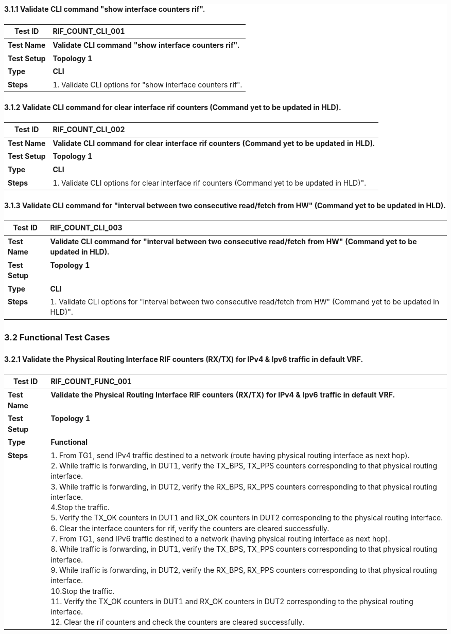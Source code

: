 #### 3.1.1 Validate CLI command "show interface counters rif". 

| **Test ID**    | **RIF_COUNT_CLI_001**                                               |
| -------------- | :----------------------------------------------------------- |
| **Test Name**  | **Validate CLI command "show interface counters rif".**      |
| **Test Setup** | **Topology 1**                                               |
| **Type**       | **CLI**                                               |
| **Steps**      | 1. Validate CLI options for "show interface counters rif".|


#### 3.1.2 Validate CLI command for clear interface rif counters (Command yet to be updated in HLD). 

| **Test ID**    | **RIF_COUNT_CLI_002**                                               |
| -------------- | :----------------------------------------------------------- |
| **Test Name**  | **Validate CLI command for clear interface rif counters (Command yet to be updated in HLD).**|
| **Test Setup** | **Topology 1**                                               |
| **Type**       | **CLI**                                               |
| **Steps**      | 1. Validate CLI options for clear interface rif counters (Command yet to be updated in HLD)".|


#### 3.1.3 Validate CLI command for "interval between two consecutive read/fetch from HW" (Command yet to be updated in HLD). 

| **Test ID**    | **RIF_COUNT_CLI_003**                                               |
| -------------- | :----------------------------------------------------------- |
| **Test Name**  | **Validate CLI command for "interval between two consecutive read/fetch from HW" (Command yet to be updated in HLD).**|
| **Test Setup** | **Topology 1**                                               |
| **Type**       | **CLI**                                               |
| **Steps**      | 1. Validate CLI options for "interval between two consecutive read/fetch from HW" (Command yet to be updated in HLD)".|


### 3.2 Functional Test Cases

#### 3.2.1 Validate the Physical Routing Interface RIF counters (RX/TX) for IPv4 & Ipv6 traffic in default VRF.  

| **Test ID**    | **RIF_COUNT_FUNC_001**                                               |
| -------------- | :----------------------------------------------------------- |
| **Test Name**  | **Validate the Physical Routing Interface RIF counters (RX/TX) for IPv4 & Ipv6 traffic in default VRF.** |
| **Test Setup** | **Topology 1**                                               |
| **Type**       | **Functional**                                               |
| **Steps**      | 1. From TG1, send IPv4 traffic destined to a network (route having physical routing interface as next hop). <BR />2. While traffic is forwarding, in DUT1, verify the TX_BPS, TX_PPS counters corresponding to that physical routing interface. <BR />3. While traffic is forwarding, in DUT2, verify the RX_BPS, RX_PPS counters corresponding to that physical routing interface. <BR />4.Stop the traffic. <BR />5. Verify the TX_OK counters in DUT1 and RX_OK counters in DUT2 corresponding to the physical routing interface. <BR />6. Clear the interface counters for rif, verify the counters are cleared successfully. <BR />7. From TG1, send IPv6 traffic destined to a network (having physical routing interface as next hop). <BR />8. While traffic is forwarding, in DUT1, verify the TX_BPS, TX_PPS counters corresponding to that physical routing interface. <BR />9. While traffic is forwarding, in DUT2, verify the RX_BPS, RX_PPS counters corresponding to that physical routing interface. <BR />10.Stop the traffic. <BR />11. Verify the TX_OK counters in DUT1 and RX_OK counters in DUT2 corresponding to the physical routing interface. <BR />12. Clear the rif counters and check the counters are cleared successfully.|
